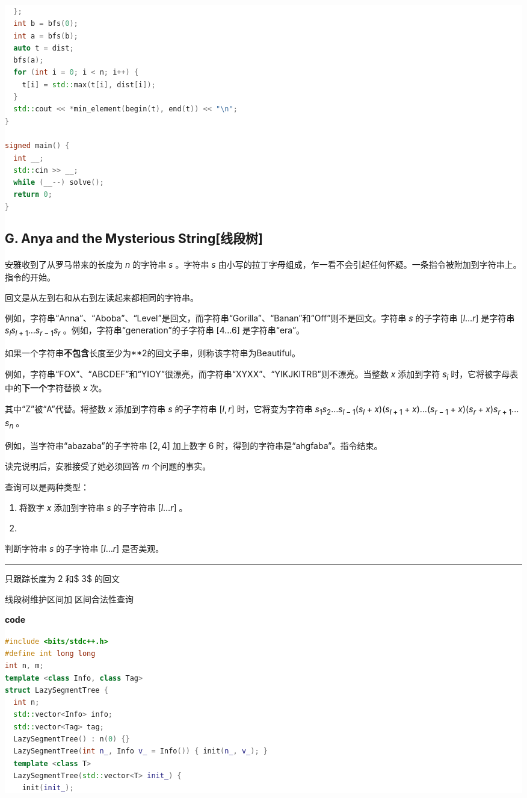 ```c++
  };
  int b = bfs(0);
  int a = bfs(b);
  auto t = dist;
  bfs(a);
  for (int i = 0; i < n; i++) {
    t[i] = std::max(t[i], dist[i]);
  }
  std::cout << *min_element(begin(t), end(t)) << "\n";
}

signed main() {
  int __;
  std::cin >> __;
  while (__--) solve();
  return 0;
}
```

## G. Anya and the Mysterious String[线段树]

安雅收到了从罗马带来的长度为 $n$ 的字符串 $s$ 。字符串 $s$ 由小写的拉丁字母组成，乍一看不会引起任何怀疑。一条指令被附加到字符串上。指令的开始。

回文是从左到右和从右到左读起来都相同的字符串。

例如，字符串“Anna”、“Aboba”、“Level”是回文，而字符串“Gorilla”、“Banan”和“Off”则不是回文。字符串 $s$ 的子字符串 $[l \ldots r]$ 是字符串 $s_l s_{l+1} \ldots s_{r-1} s_r$ 。例如，字符串“generation”的子字符串 $[4 \ldots 6]$ 是字符串“era”。

如果一个字符串**不包含**长度至少为**2的回文子串，则称该字符串为Beautiful。

例如，字符串“FOX”、“ABCDEF”和“YIOY”很漂亮，而字符串“XYXX”、“YIKJKITRB”则不漂亮。当整数 $x$ 添加到字符 $s_i$ 时，它将被字母表中的**下一个**字符替换 $x$ 次。

其中“Z”被“A”代替。将整数 $x$ 添加到字符串 $s$ 的子字符串 $[l, r]$ 时，它将变为字符串 $s_1 s_2 \ldots s_{l-1} (s_l + x) (s_{l+1} + x) \ldots (s_{r-1} + x) (s_r + x) s_{r+1} \ldots s_n$ 。

例如，当字符串“abazaba”的子字符串 $[2, 4]$ 加上数字 $6$ 时，得到的字符串是“ahgfaba”。指令结束。

读完说明后，安雅接受了她必须回答 $m$ 个问题的事实。

查询可以是两种类型：

1. 将数字 $x$ 添加到字符串 $s$ 的子字符串 $[l \ldots r]$ 。

2. 

判断字符串 $s$ 的子字符串 $[l \ldots r]$ 是否美观。

****

只跟踪长度为 $2$ 和$ 3$ 的回文

线段树维护区间加 区间合法性查询

**code**

```c++
#include <bits/stdc++.h>
#define int long long
int n, m;
template <class Info, class Tag>
struct LazySegmentTree {
  int n;
  std::vector<Info> info;
  std::vector<Tag> tag;
  LazySegmentTree() : n(0) {}
  LazySegmentTree(int n_, Info v_ = Info()) { init(n_, v_); }
  template <class T>
  LazySegmentTree(std::vector<T> init_) {
    init(init_);
```